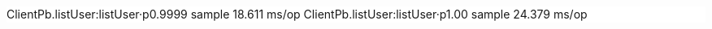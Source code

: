 ClientPb.listUser:listUser·p0.9999      sample          18.611           ms/op
ClientPb.listUser:listUser·p1.00        sample          24.379           ms/op
